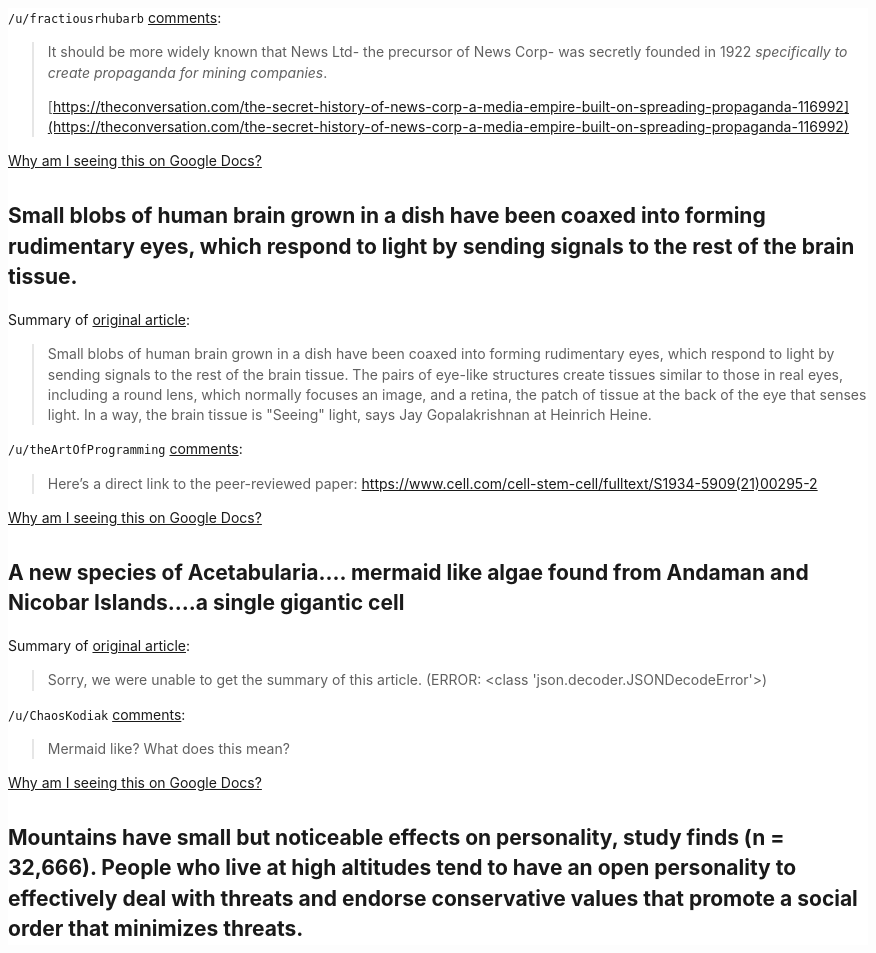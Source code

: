 `/u/fractiousrhubarb` [comments](https://www.reddit.com/r/science/comments/p61bal/major_print_media_in_five_countries_have_been/):

> It should be more widely known that News Ltd- the precursor of News Corp- was secretly founded in 1922 *specifically to create propaganda for mining companies*.
> 
> [https://theconversation.com/the-secret-history-of-news-corp-a-media-empire-built-on-spreading-propaganda-116992](https://theconversation.com/the-secret-history-of-news-corp-a-media-empire-built-on-spreading-propaganda-116992)

[Why am I seeing this on Google Docs?](https://docs.google.com/document/d/1Dc6We63vOXIZsc0op-Bt4abqkYjXzOigalQqFxmvvbM/edit?usp=sharing)

## Small blobs of human brain grown in a dish have been coaxed into forming rudimentary eyes, which respond to light by sending signals to the rest of the brain tissue.

Summary of [original article](https://www.newscientist.com/article/2287207-tiny-human-brain-grown-in-lab-has-eye-like-structures-that-see-light/):

> Small blobs of human brain grown in a dish have been coaxed into forming rudimentary eyes, which respond to light by sending signals to the rest of the brain tissue. The pairs of eye-like structures create tissues similar to those in real eyes, including a round lens, which normally focuses an image, and a retina, the patch of tissue at the back of the eye that senses light. In a way, the brain tissue is "Seeing" light, says Jay Gopalakrishnan at Heinrich Heine.

`/u/theArtOfProgramming` [comments](https://www.reddit.com/r/science/comments/p674t2/small_blobs_of_human_brain_grown_in_a_dish_have/):

> Here’s a direct link to the peer-reviewed paper: https://www.cell.com/cell-stem-cell/fulltext/S1934-5909(21)00295-2

[Why am I seeing this on Google Docs?](https://docs.google.com/document/d/1Dc6We63vOXIZsc0op-Bt4abqkYjXzOigalQqFxmvvbM/edit?usp=sharing)

## A new species of Acetabularia.... mermaid like algae found from Andaman and Nicobar Islands....a single gigantic cell

Summary of [original article](https://www.bbc.com/news/world-asia-india-58240416):

> Sorry, we were unable to get the summary of this article. (ERROR: <class 'json.decoder.JSONDecodeError'>)

`/u/ChaosKodiak` [comments](https://www.reddit.com/r/science/comments/p64ixc/a_new_species_of_acetabularia_mermaid_like_algae/):

> Mermaid like? What does this mean?

[Why am I seeing this on Google Docs?](https://docs.google.com/document/d/1Dc6We63vOXIZsc0op-Bt4abqkYjXzOigalQqFxmvvbM/edit?usp=sharing)

## Mountains have small but noticeable effects on personality, study finds (n = 32,666). People who live at high altitudes tend to have an open personality to effectively deal with threats and endorse conservative values that promote a social order that minimizes threats.

